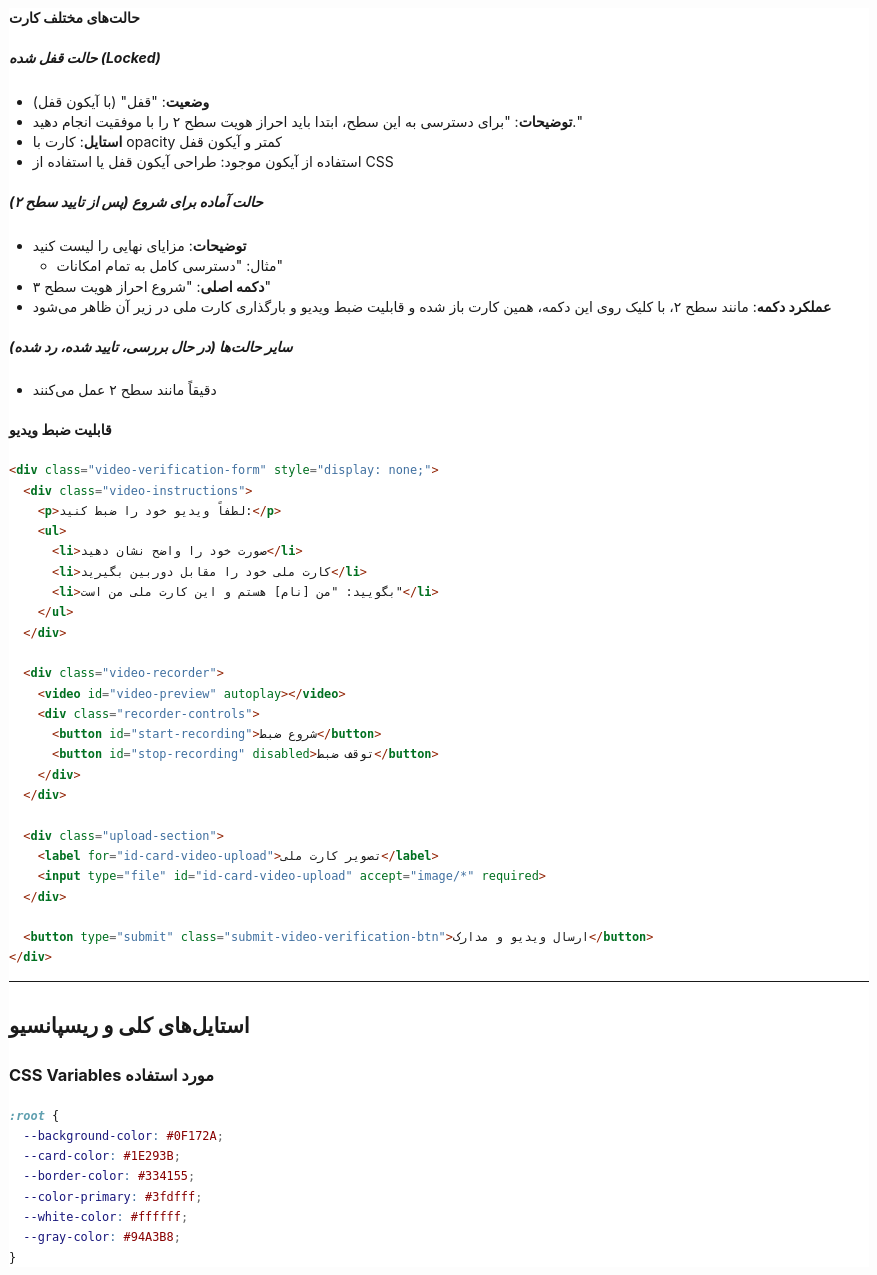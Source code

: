 #### حالت‌های مختلف کارت

##### حالت قفل شده (Locked)
- **وضعیت**: "قفل" (با آیکون قفل)
- **توضیحات**: "برای دسترسی به این سطح، ابتدا باید احراز هویت سطح ۲ را با موفقیت انجام دهید."
- **استایل**: کارت با opacity کمتر و آیکون قفل
- استفاده از آیکون موجود: طراحی آیکون قفل یا استفاده از CSS

##### حالت آماده برای شروع (پس از تایید سطح ۲)
- **توضیحات**: مزایای نهایی را لیست کنید
  - مثال: "دسترسی کامل به تمام امکانات"
- **دکمه اصلی**: "شروع احراز هویت سطح ۳"
- **عملکرد دکمه**: مانند سطح ۲، با کلیک روی این دکمه، همین کارت باز شده و قابلیت ضبط ویدیو و بارگذاری کارت ملی در زیر آن ظاهر می‌شود

##### سایر حالت‌ها (در حال بررسی، تایید شده، رد شده)
- دقیقاً مانند سطح ۲ عمل می‌کنند

#### قابلیت ضبط ویدیو
```html
<div class="video-verification-form" style="display: none;">
  <div class="video-instructions">
    <p>لطفاً ویدیو خود را ضبط کنید:</p>
    <ul>
      <li>صورت خود را واضح نشان دهید</li>
      <li>کارت ملی خود را مقابل دوربین بگیرید</li>
      <li>بگویید: "من [نام] هستم و این کارت ملی من است"</li>
    </ul>
  </div>

  <div class="video-recorder">
    <video id="video-preview" autoplay></video>
    <div class="recorder-controls">
      <button id="start-recording">شروع ضبط</button>
      <button id="stop-recording" disabled>توقف ضبط</button>
    </div>
  </div>

  <div class="upload-section">
    <label for="id-card-video-upload">تصویر کارت ملی</label>
    <input type="file" id="id-card-video-upload" accept="image/*" required>
  </div>

  <button type="submit" class="submit-video-verification-btn">ارسال ویدیو و مدارک</button>
</div>
```

---

## استایل‌های کلی و ریسپانسیو

### CSS Variables مورد استفاده
```css
:root {
  --background-color: #0F172A;
  --card-color: #1E293B;
  --border-color: #334155;
  --color-primary: #3fdfff;
  --white-color: #ffffff;
  --gray-color: #94A3B8;
}
```
